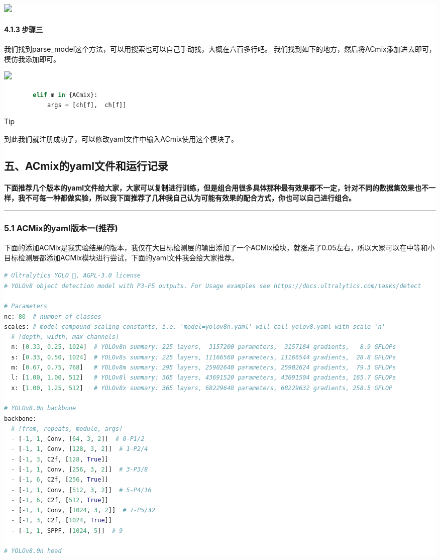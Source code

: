 ![](https://yangyang666.oss-cn-chengdu.aliyuncs.com/typoraImages/67d5ff2b7628458c898186c8bd0c6f13.png)​​

#### 4.1.3 步骤三

我们找到parse\_model这个方法，可以用搜索也可以自己手动找，大概在六百多行吧。 我们找到如下的地方，然后将ACmix添加进去即可，模仿我添加即可。

![](https://yangyang666.oss-cn-chengdu.aliyuncs.com/typoraImages/3ed44382dc244ff397522dd96dcb4746.png)​​

```python
        elif m in {ACmix}:
            args = [ch[f],  ch[f]]
```



> [!TIP]
> 到此我们就注册成功了，可以修改yaml文件中输入ACmix使用这个模块了。

五、ACmix的yaml文件和运行记录
-------------------

**下面推荐几个版本的yaml文件给大家，大家可以复制进行训练，但是组合用很多具体那种最有效果都不一定，针对不同的数据集效果也不一样，我不可每一种都做实验，所以我下面推荐了几种我自己认为可能有效果的配合方式，你也可以自己进行组合。**

* * *

### 5.1 ACMix的yaml版本一(推荐)

下面的添加ACMix是我实验结果的版本，我仅在大目标检测层的输出添加了一个ACMix模块，就涨点了0.05左右，所以大家可以在中等和小目标检测层都添加ACMix模块进行尝试，下面的yaml文件我会给大家推荐。

```python
# Ultralytics YOLO 🚀, AGPL-3.0 license
# YOLOv8 object detection model with P3-P5 outputs. For Usage examples see https://docs.ultralytics.com/tasks/detect
 
# Parameters
nc: 80  # number of classes
scales: # model compound scaling constants, i.e. 'model=yolov8n.yaml' will call yolov8.yaml with scale 'n'
  # [depth, width, max_channels]
  n: [0.33, 0.25, 1024]  # YOLOv8n summary: 225 layers,  3157200 parameters,  3157184 gradients,   8.9 GFLOPs
  s: [0.33, 0.50, 1024]  # YOLOv8s summary: 225 layers, 11166560 parameters, 11166544 gradients,  28.8 GFLOPs
  m: [0.67, 0.75, 768]   # YOLOv8m summary: 295 layers, 25902640 parameters, 25902624 gradients,  79.3 GFLOPs
  l: [1.00, 1.00, 512]   # YOLOv8l summary: 365 layers, 43691520 parameters, 43691504 gradients, 165.7 GFLOPs
  x: [1.00, 1.25, 512]   # YOLOv8x summary: 365 layers, 68229648 parameters, 68229632 gradients, 258.5 GFLOP
 
# YOLOv8.0n backbone
backbone:
  # [from, repeats, module, args]
  - [-1, 1, Conv, [64, 3, 2]]  # 0-P1/2
  - [-1, 1, Conv, [128, 3, 2]]  # 1-P2/4
  - [-1, 3, C2f, [128, True]]
  - [-1, 1, Conv, [256, 3, 2]]  # 3-P3/8
  - [-1, 6, C2f, [256, True]]
  - [-1, 1, Conv, [512, 3, 2]]  # 5-P4/16
  - [-1, 6, C2f, [512, True]]
  - [-1, 1, Conv, [1024, 3, 2]]  # 7-P5/32
  - [-1, 3, C2f, [1024, True]]
  - [-1, 1, SPPF, [1024, 5]]  # 9
 
# YOLOv8.0n head
```